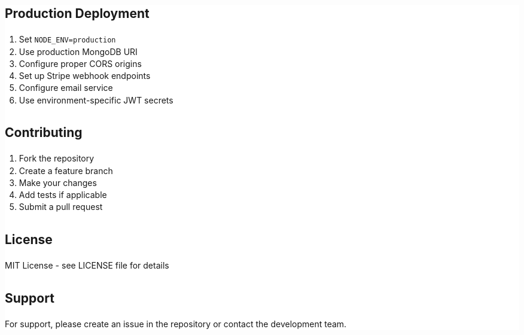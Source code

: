 ## Production Deployment

1. Set `NODE_ENV=production`
2. Use production MongoDB URI
3. Configure proper CORS origins
4. Set up Stripe webhook endpoints
5. Configure email service
6. Use environment-specific JWT secrets

## Contributing

1. Fork the repository
2. Create a feature branch
3. Make your changes
4. Add tests if applicable
5. Submit a pull request

## License

MIT License - see LICENSE file for details

## Support

For support, please create an issue in the repository or contact the development team.
